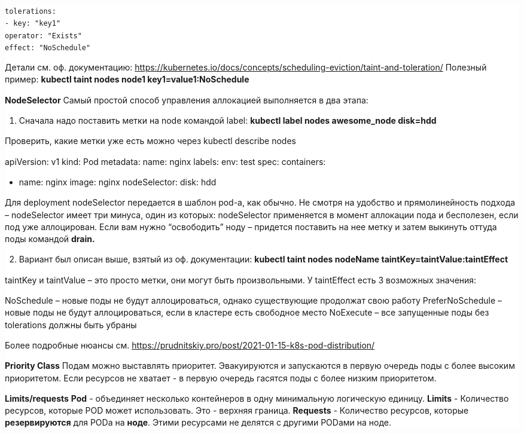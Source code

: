     tolerations:
    - key: "key1"
    operator: "Exists"
    effect: "NoSchedule"

Детали см. оф. документацию: https://kubernetes.io/docs/concepts/scheduling-eviction/taint-and-toleration/
Полезный пример:
**kubectl taint nodes node1 key1=value1:NoSchedule**

**NodeSelector**
Самый простой способ управления аллокацией выполняется в два этапа:
1. Сначала надо поставить метки на node командой label:
**kubectl label nodes awesome_node disk=hdd**

Проверить, какие метки уже есть можно через kubectl describe nodes

apiVersion: v1
kind: Pod
metadata:
  name: nginx
  labels:
    env: test
spec:
  containers:
  - name: nginx
    image: nginx
  nodeSelector:
    disk: hdd

Для deployment nodeSelector передается в шаблон pod-а, как обычно. Не смотря на удобство и прямолинейность подхода – nodeSelector имеет три минуса, один из которых:
nodeSelector применяется в момент аллокации пода и бесполезен, если под уже аллоцирован. Если вам нужно “освободить” ноду – придется поставить на нее метку и затем выкинуть оттуда поды командой **drain.**

2. Вариант был описан выше, взятый из оф. документации:
**kubectl taint nodes nodeName taintKey=taintValue:taintEffect**

taintKey и taintValue – это просто метки, они могут быть произвольными. У taintEffect есть 3 возможных значения:

NoSchedule – новые поды не будут аллоцироваться, однако существующие продолжат свою работу
PreferNoSchedule – новые поды не будут аллоцироваться, если в кластере есть свободное место
NoExecute – все запущенные поды без tolerations должны быть убраны

Более подробные нюансы см. https://prudnitskiy.pro/post/2021-01-15-k8s-pod-distribution/

**Priority Class**
Подам можно выставлять приоритет. Эвакуируются и запускаются в первую очередь поды с более высоким приоритетом.
Если ресурсов не хватает - в первую очередь гасятся поды с более низким приоритетом.

**Limits/requests**
**Pod** - объединяет несколько контейнеров в одну минимальную логическую единицу.
**Limits** - Количество ресурсов, которые POD может использовать.
Это - верхняя граница.
**Requests** - Количество ресурсов, которые **резервируются** для PODа на **ноде**.
Этими ресурсами не делятся с другими PODами на ноде.
